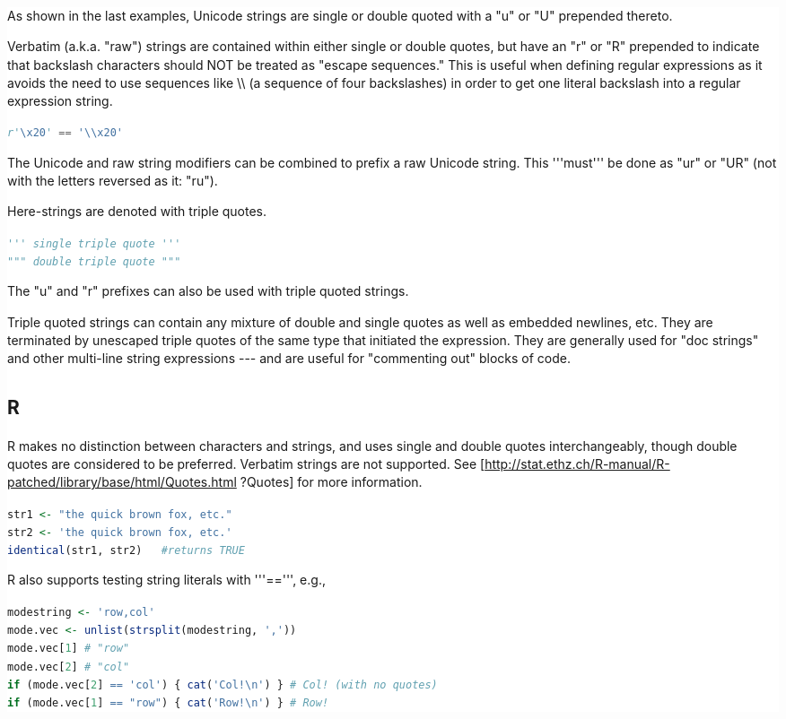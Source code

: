 As shown in the last examples, Unicode strings
are single or double quoted with a "u" or "U" prepended thereto.

Verbatim (a.k.a. "raw") strings are contained within either single or double quotes, but have an "r" or "R" prepended to indicate that backslash characters should NOT be treated as "escape sequences."
This is useful when defining regular expressions as it avoids the need to use sequences like \\\\ (a sequence of four backslashes) in order to get one literal backslash into a regular expression string.


```python
r'\x20' == '\\x20'
```


The Unicode and raw string modifiers can be combined to prefix a raw Unicode string. This '''must''' be done as "ur" or "UR" (not with the letters reversed as it: "ru").

Here-strings are denoted with triple quotes.


```python
''' single triple quote '''
""" double triple quote """
```


The "u" and "r" prefixes can also be used with triple quoted strings.

Triple quoted strings can contain any mixture of double and single quotes as well as embedded newlines, etc.
They are terminated by unescaped triple quotes of the same type that initiated the expression.
They are generally used for "doc strings" and other multi-line string expressions --- and are useful for "commenting out" blocks of code.


## R

R  makes no distinction between characters and strings, and uses single and double quotes interchangeably, though double quotes are considered to be preferred.
Verbatim strings are not supported.
See [http://stat.ethz.ch/R-manual/R-patched/library/base/html/Quotes.html ?Quotes] for more information.


```R
str1 <- "the quick brown fox, etc."
str2 <- 'the quick brown fox, etc.'
identical(str1, str2)   #returns TRUE
```


R also supports testing string literals with '''==''', e.g.,


```R
modestring <- 'row,col'
mode.vec <- unlist(strsplit(modestring, ','))
mode.vec[1] # "row"
mode.vec[2] # "col"
if (mode.vec[2] == 'col') { cat('Col!\n') } # Col! (with no quotes)
if (mode.vec[1] == "row") { cat('Row!\n') } # Row!
```
